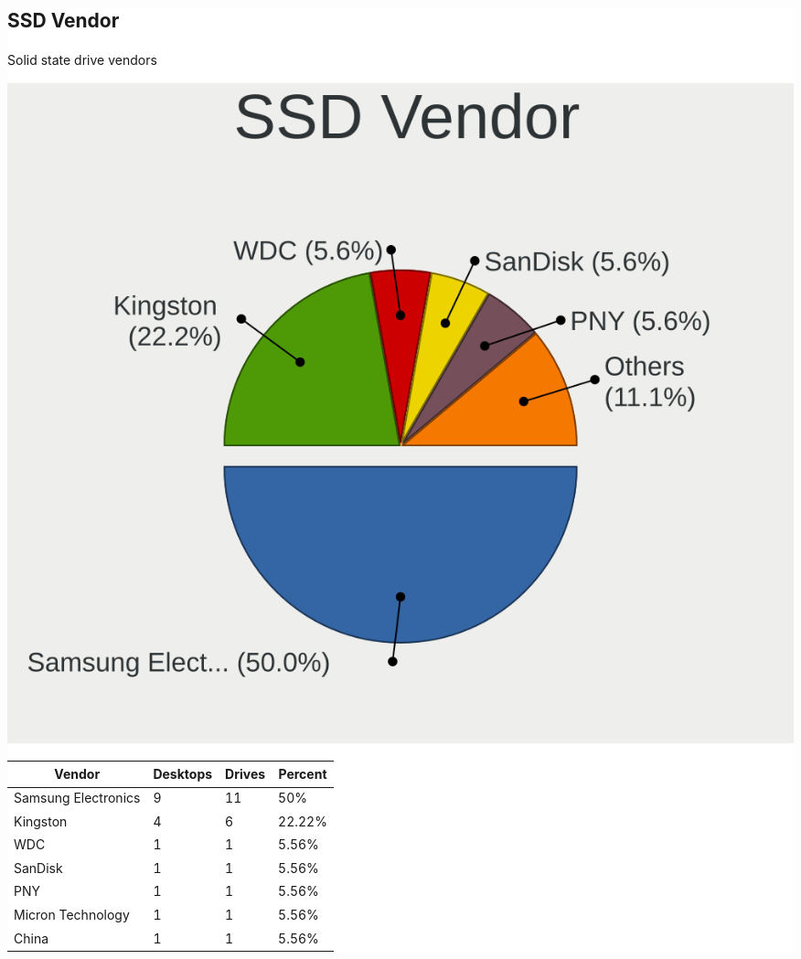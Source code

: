 SSD Vendor
----------

Solid state drive vendors

![SSD Vendor](./images/pie_chart/drive_ssd_vendor.svg)


| Vendor              | Desktops | Drives | Percent |
|---------------------|----------|--------|---------|
| Samsung Electronics | 9        | 11     | 50%     |
| Kingston            | 4        | 6      | 22.22%  |
| WDC                 | 1        | 1      | 5.56%   |
| SanDisk             | 1        | 1      | 5.56%   |
| PNY                 | 1        | 1      | 5.56%   |
| Micron Technology   | 1        | 1      | 5.56%   |
| China               | 1        | 1      | 5.56%   |
